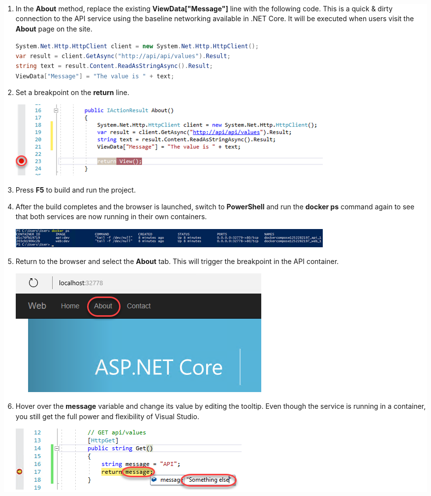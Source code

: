 1. In the **About** method, replace the existing **ViewData["Message"]** line with the following code. This is a quick & dirty connection to the API service using the baseline networking available in .NET Core. It will be executed when users visit the **About** page on the site.

    ```c#
    System.Net.Http.HttpClient client = new System.Net.Http.HttpClient();
    var result = client.GetAsync("http://api/api/values").Result;
    string text = result.Content.ReadAsStringAsync().Result;
    ViewData["Message"] = "The value is " + text;
    ```
1. Set a breakpoint on the **return** line.

   ![](images/021.png)

1. Press **F5** to build and run the project.

1. After the build completes and the browser is launched, switch to **PowerShell** and run the **docker ps** command again to see that both services are now running in their own containers.

   ![](images/022.png)

1. Return to the browser and select the **About** tab. This will trigger the breakpoint in the API container.

   ![](images/023.png)

1. Hover over the **message** variable and change its value by editing the tooltip. Even though the service is running in a container, you still get the full power and flexibility of Visual Studio.

   ![](images/024.png)
